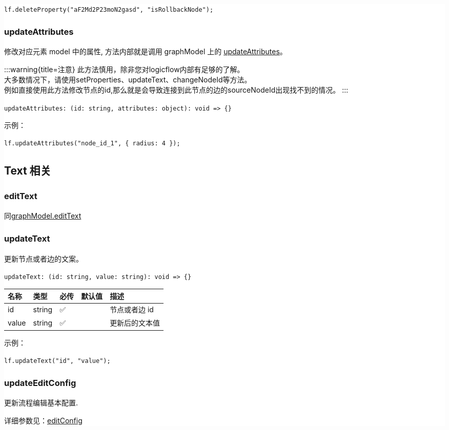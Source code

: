 ```tsx | pure
lf.deleteProperty("aF2Md2P23moN2gasd", "isRollbackNode");
```

### updateAttributes

修改对应元素 model 中的属性, 方法内部就是调用 graphModel 上的 [updateAttributes](../model/graphModel.zh.md#updateattributes)。

:::warning{title=注意}
此方法慎用，除非您对logicflow内部有足够的了解。<br>
大多数情况下，请使用setProperties、updateText、changeNodeId等方法。<br>
例如直接使用此方法修改节点的id,那么就是会导致连接到此节点的边的sourceNodeId出现找不到的情况。
:::

```tsx | pure
updateAttributes: (id: string, attributes: object): void => {}
```

示例：

```tsx | pure
lf.updateAttributes("node_id_1", { radius: 4 });
```

## Text 相关

### editText

同[graphModel.editText](../model/graphModel.zh.md#edittext)

### updateText

更新节点或者边的文案。

```tsx | pure
updateText: (id: string, value: string): void => {}
```

| 名称  | 类型   | 必传 | 默认值 | 描述           |
| :---- | :----- | :--- | :----- | :------------- |
| id    | string | ✅    |        | 节点或者边 id  |
| value | string | ✅    |        | 更新后的文本值 |

示例：

```tsx | pure
lf.updateText("id", "value");
```

### updateEditConfig

更新流程编辑基本配置.

详细参数见：[editConfig](../model/editConfigModel.zh.md)
